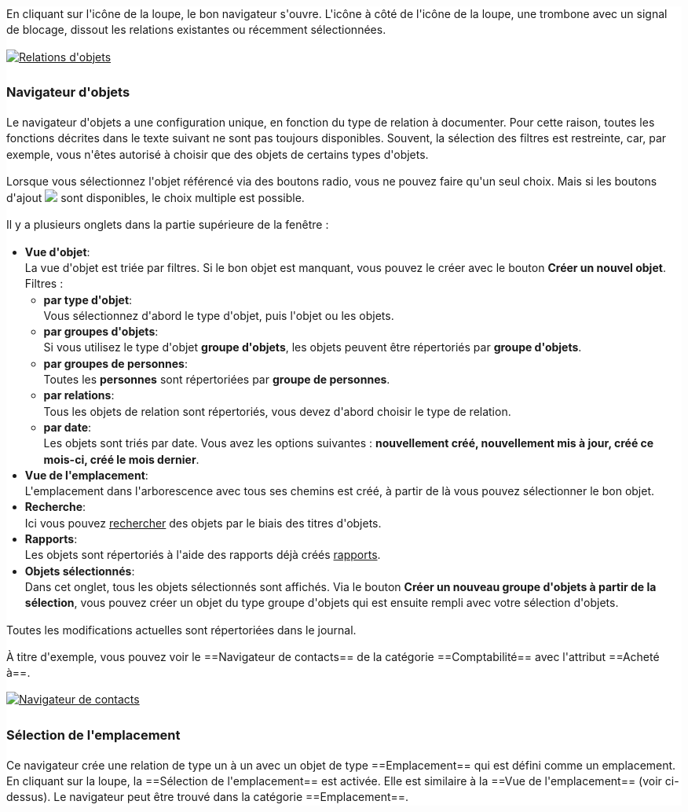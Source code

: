En cliquant sur l'icône de la loupe, le bon navigateur s'ouvre. L'icône à côté de l'icône de la loupe, une trombone avec un signal de blocage, dissout les relations existantes ou récemment sélectionnées.

[![Relations d'objets](../assets/images/en/basics/attribute-fields/14-af.png)](../assets/images/en/basics/attribute-fields/14-af.png)

### Navigateur d'objets

Le navigateur d'objets a une configuration unique, en fonction du type de relation à documenter. Pour cette raison, toutes les fonctions décrites dans le texte suivant ne sont pas toujours disponibles. Souvent, la sélection des filtres est restreinte, car, par exemple, vous n'êtes autorisé à choisir que des objets de certains types d'objets.

Lorsque vous sélectionnez l'objet référencé via des boutons radio, vous ne pouvez faire qu'un seul choix. Mais si les boutons d'ajout [![](../assets/images/en/basics/attribute-fields/15-af.png)](../assets/images/en/basics/attribute-fields/15-af.png) sont disponibles, le choix multiple est possible.

Il y a plusieurs onglets dans la partie supérieure de la fenêtre :

- **Vue d'objet**:<br> La vue d'objet est triée par filtres. Si le bon objet est manquant, vous pouvez le créer avec le bouton **Créer un nouvel objet**. Filtres :<br>
    - **par type d'objet**:<br> Vous sélectionnez d'abord le type d'objet, puis l'objet ou les objets.
    - **par groupes d'objets**:<br> Si vous utilisez le type d'objet **groupe d'objets**, les objets peuvent être répertoriés par **groupe d'objets**.
    - **par groupes de personnes**:<br> Toutes les **personnes** sont répertoriées par **groupe de personnes**.
    - **par relations**:<br> Tous les objets de relation sont répertoriés, vous devez d'abord choisir le type de relation.
    - **par date**:<br> Les objets sont triés par date. Vous avez les options suivantes : **nouvellement créé, nouvellement mis à jour, créé ce mois-ci, créé le mois dernier**.
- **Vue de l'emplacement**:<br> L'emplacement dans l'arborescence avec tous ses chemins est créé, à partir de là vous pouvez sélectionner le bon objet.
- **Recherche**:<br> Ici vous pouvez [rechercher](../efficient-documentation/search.md) des objets par le biais des titres d'objets.
- **Rapports**:<br> Les objets sont répertoriés à l'aide des rapports déjà créés [rapports](../evaluation/report-manager.md).
- **Objets sélectionnés**:<br> Dans cet onglet, tous les objets sélectionnés sont affichés. Via le bouton **Créer un nouveau groupe d'objets à partir de la sélection**, vous pouvez créer un objet du type groupe d'objets qui est ensuite rempli avec votre sélection d'objets.

Toutes les modifications actuelles sont répertoriées dans le journal.

À titre d'exemple, vous pouvez voir le ==Navigateur de contacts== de la catégorie ==Comptabilité== avec l'attribut ==Acheté à==.

[![Navigateur de contacts](../assets/images/en/basics/attribute-fields/16-af.png)](../assets/images/en/basics/attribute-fields/16-af.png)

### Sélection de l'emplacement

Ce navigateur crée une relation de type un à un avec un objet de type ==Emplacement== qui est défini comme un emplacement. En cliquant sur la loupe, la ==Sélection de l'emplacement== est activée. Elle est similaire à la ==Vue de l'emplacement== (voir ci-dessus). Le navigateur peut être trouvé dans la catégorie ==Emplacement==.
